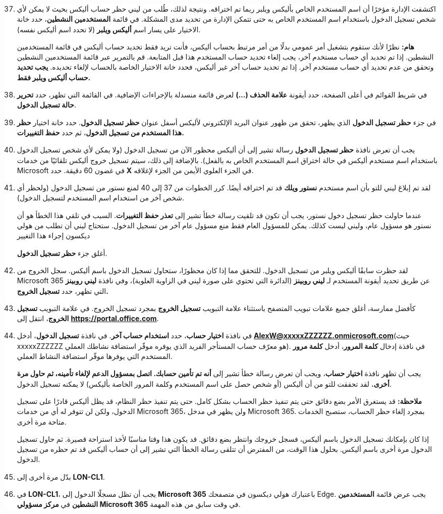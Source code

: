37. اكتشفت الإدارة مؤخرًا أن اسم المستخدم الخاص بأليكس ويلبر ربما تم اختراقه. ونتيجة لذلك، طُلب من ليني حظر حساب أليكس بحيث لا يمكن لأي شخص تسجيل الدخول باستخدام اسم المستخدم الخاص به حتى تتمكن الإدارة من تحديد مدى المشكلة. في قائمة **المستخدمين النشطين**، حدد خانة الاختيار على يسار اسم **أليكس ويلبر** (لا تحدد اسم أليكس نفسه).  <br/>

    **هام:** نظرًا لأنك ستقوم بتشغيل أمر عمومي بدلًا من أمر مرتبط بحساب أليكس، فأنت تريد فقط تحديد حساب أليكس في قائمة المستخدمين النشطين. إذا تم تحديد أي حساب مستخدم آخر، يجب إلغاء تحديد حساب المستخدم هذا قبل المتابعة. قم بالتمرير عبر قائمة المستخدمين النشطين وتحقق من عدم تحديد أي حساب مستخدم آخر. إذا تم تحديد حساب آخر غير أليكس، فحدد خانة الاختيار الخاصة بالحساب لإلغاء تحديده. **يجب تحديد حساب أليكس ويلبر فقط.**

38. في شريط القوائم في أعلى الصفحة، حدد أيقونة **علامة الحذف (...)** لعرض قائمة منسدلة بالإجراءات الإضافية. في القائمة التي تظهر، حدد **تحرير حالة تسجيل الدخول**.

39. في جزء **حظر تسجيل الدخول** الذي يظهر، تحقق من ظهور عنوان البريد الإلكتروني لأليكس أسفل عنوان **حظر تسجيل الدخول**. حدد خانة اختيار **حظر هذا المستخدم من تسجيل الدخول**، ثم حدد **حفظ التغييرات.** 

40. يجب أن تعرض نافذة **حظر تسجيل الدخول** رسالة تشير إلى أن أليكس محظور الآن من تسجيل الدخول (ولا يمكن لأي شخص تسجيل الدخول باستخدام اسم مستخدم أليكس في حالة اختراق اسم المستخدم الخاص به بالفعل). بالإضافة إلى ذلك، سيتم تسجيل خروج أليكس تلقائيًا من خدمات Microsoft في غضون 60 دقيقة. حدد **X** في الجزء العلوي الأيمن من الجزء لإغلاقه. 

41. لقد تم إبلاغ ليني للتو بأن اسم مستخدم **نستور ويلك** قد تم اختراقه أيضًا. كرر الخطوات من 37 إلى 40 لمنع نستور من تسجيل الدخول (ولحظر أي شخص آخر من استخدام اسم المستخدم لتسجيل الدخول). <br/>

    عندما حاولت حظر تسجيل دخول نستور، يجب أن تكون قد تلقيت رسالة خطأ تشير إلى **تعذر حفظ التغييرات**. السبب في تلقي هذا الخطأ هو أن نستور هو مسؤول عام، وليني ليست كذلك. يمكن للمسؤول العام فقط منع مسؤول عام آخر من تسجيل الدخول. ستحتاج ليني أن تطلب من هولي ديكسون إجراء هذا التغيير <br/>

    أغلق جزء **حظر تسجيل الدخول**.

42. لقد حظرت سابقًا أليكس ويلبر من تسجيل الدخول. للتحقق مما إذا كان محظورًا، ستحاول تسجيل الدخول باسم أليكس. سجل الخروج من Microsoft 365 عن طريق تحديد أيقونة المستخدم لـ **ليني روبينز** (الدائرة التي تحتوي على صورة ليني في الزاوية العلوية)، وفي نافذة **ليني روبينز** التي تظهر، حدد **تسجيل الخروج.** 

43. كأفضل ممارسة، أغلق جميع علامات تبويب المتصفح باستثناء علامة التبويب **تسجيل الخروج** بمجرد تسجيل الخروج. في علامة التبويب **تسجيل الخروج**، انتقل إلى **https://portal.office.com**. 

44. في نافذة **اختيار حساب**، حدد **استخدام حساب آخر**. في نافذة **تسجيل الدخول**، أدخل **AlexW@xxxxxZZZZZZ.onmicrosoft.com**(حيث xxxxxZZZZZZ هو معرّف حساب المستأجر الفريد الذي يوفره موفّر استضافة نشاطك العملي). في نافذة إدخال **كلمة المرور**، أدخل **كلمة مرور** المستخدم التي يوفرها موفّر استضافة النشاط العملي.  <br/>

    يجب أن تظهر نافذة **اختيار حساب**، ويجب أن تعرض رسالة خطأ تشير إلى **أنه تم تأمين حسابك. اتصل بمسؤول الدعم لإلغاء تأمينه، ثم حاول مرة أخرى.** لقد تحققت للتو من أن أليكس (أو شخص حصل على اسم المستخدم وكلمة المرور الخاصة بأليكس) لا يمكنه تسجيل الدخول. <br/>

    **ملاحظة:** قد يستغرق الأمر بضع دقائق حتى يتم تنفيذ حظر الحساب بشكل كامل. حتى يتم تنفيذ حظر النظام، قد يظل أليكس قادرًا على تسجيل الدخول، ولكن لن تتوفر له أي من خدمات Microsoft 365، ولن يظهر في مدخل Microsoft 365. بمجرد إلغاء حظر الحساب، ستصبح الخدمات متاحة مرة أخرى. <br/>

    إذا كان بإمكانك تسجيل الدخول باسم أليكس، فسجل خروجك وانتظر بضع دقائق. قد يكون هذا وقتا مناسبًا لأخذ استراحة قصيرة. ثم حاول تسجيل الدخول مرة أخرى باسم أليكس. بحلول هذا الوقت، من المفترض أن تتلقى رسالة الخطأ التي تشير إلى أن حساب أليكس قد تم حظره من تسجيل الدخول. 
    
45. بدّل مرة أخرى إلى **LON-CL1**. 

46. في **LON-CL1**، يجب أن تظل مسجلًا الدخول إلى **Microsoft 365** باعتبارك هولي ديكسون في متصفحك Edge. يجب عرض قائمة **المستخدمين النشطين** في **مركز مسؤولي Microsoft 365** في وقت سابق من هذه المهمة. 
